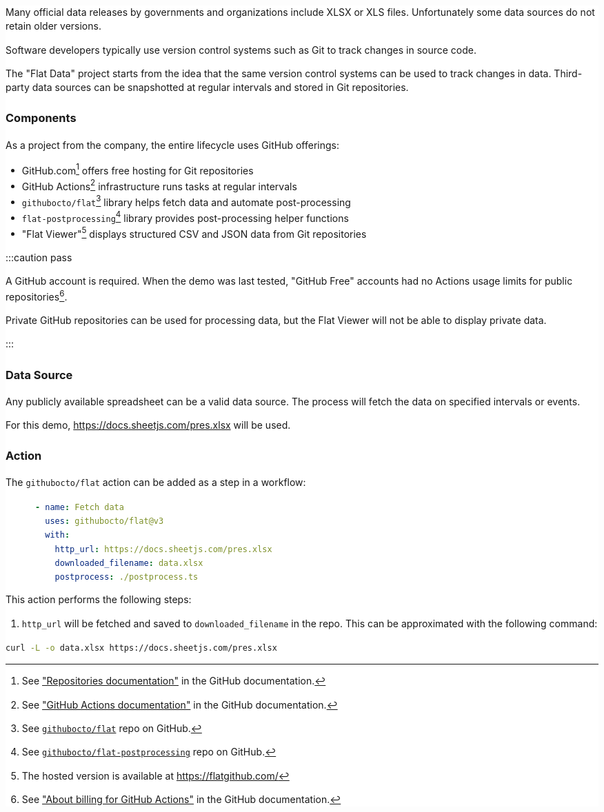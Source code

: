 Many official data releases by governments and organizations include XLSX or
XLS files. Unfortunately some data sources do not retain older versions.

Software developers typically use version control systems such as Git to track
changes in source code.

The "Flat Data" project starts from the idea that the same version control
systems can be used to track changes in data. Third-party data sources can be
snapshotted at regular intervals and stored in Git repositories.

### Components

As a project from the company, the entire lifecycle uses GitHub offerings:

- GitHub.com[^1] offers free hosting for Git repositories
- GitHub Actions[^2] infrastructure runs tasks at regular intervals
- `githubocto/flat`[^3] library helps fetch data and automate post-processing
- `flat-postprocessing`[^4] library provides post-processing helper functions
- "Flat Viewer"[^5] displays structured CSV and JSON data from Git repositories

:::caution pass

A GitHub account is required. When the demo was last tested, "GitHub Free"
accounts had no Actions usage limits for public repositories[^6].

Private GitHub repositories can be used for processing data, but the Flat Viewer
will not be able to display private data.

:::


### Data Source

Any publicly available spreadsheet can be a valid data source. The process will
fetch the data on specified intervals or events.

For this demo, https://docs.sheetjs.com/pres.xlsx will be used.


### Action

The `githubocto/flat` action can be added as a step in a workflow:

```yaml
      - name: Fetch data
        uses: githubocto/flat@v3
        with:
          http_url: https://docs.sheetjs.com/pres.xlsx
          downloaded_filename: data.xlsx
          postprocess: ./postprocess.ts
```

This action performs the following steps:

1) `http_url` will be fetched and saved to `downloaded_filename` in the repo.
This can be approximated with the following command:

```bash
curl -L -o data.xlsx https://docs.sheetjs.com/pres.xlsx
```


[^1]: See ["Repositories documentation"](https://docs.github.com/en/repositories) in the GitHub documentation.
[^2]: See ["GitHub Actions documentation"](https://docs.github.com/en/actions) in the GitHub documentation.
[^3]: See [`githubocto/flat`](https://github.com/githubocto/flat) repo on GitHub.
[^4]: See [`githubocto/flat-postprocessing`](https://github.com/githubocto/flat-postprocessing) repo on GitHub.
[^5]: The hosted version is available at https://flatgithub.com/
[^6]: See ["About billing for GitHub Actions"](https://docs.github.com/en/billing/managing-billing-for-github-actions/about-billing-for-github-actions) in the GitHub documentation.
[^7]: See [`readFile` in "Reading Files"](/docs/api/parse-options)
[^8]: See ["Workbook Object"](/docs/csf/book)
[^9]: See [`sheet_to_csv` in "CSV and Text"](/docs/api/utilities/csv#delimiter-separated-output)
[^10]: See [`Deno.writeFileSync`](https://deno.land/api?s=Deno.writeFileSync) in the Deno Runtime APIs documentation.